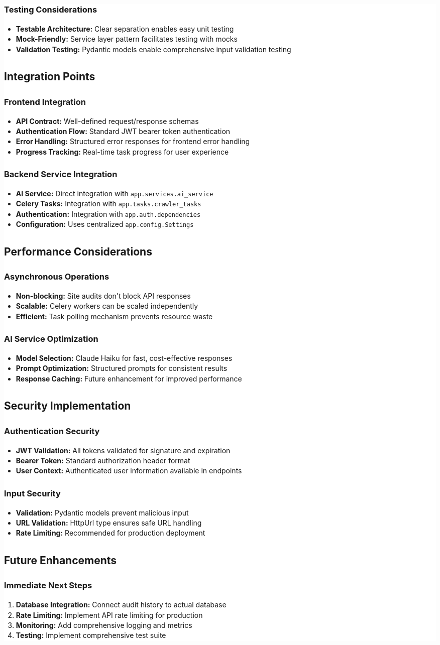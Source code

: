 ### Testing Considerations
- **Testable Architecture:** Clear separation enables easy unit testing
- **Mock-Friendly:** Service layer pattern facilitates testing with mocks
- **Validation Testing:** Pydantic models enable comprehensive input validation testing

## Integration Points

### Frontend Integration
- **API Contract:** Well-defined request/response schemas
- **Authentication Flow:** Standard JWT bearer token authentication
- **Error Handling:** Structured error responses for frontend error handling
- **Progress Tracking:** Real-time task progress for user experience

### Backend Service Integration
- **AI Service:** Direct integration with `app.services.ai_service`
- **Celery Tasks:** Integration with `app.tasks.crawler_tasks`
- **Authentication:** Integration with `app.auth.dependencies`
- **Configuration:** Uses centralized `app.config.Settings`

## Performance Considerations

### Asynchronous Operations
- **Non-blocking:** Site audits don't block API responses
- **Scalable:** Celery workers can be scaled independently
- **Efficient:** Task polling mechanism prevents resource waste

### AI Service Optimization
- **Model Selection:** Claude Haiku for fast, cost-effective responses
- **Prompt Optimization:** Structured prompts for consistent results
- **Response Caching:** Future enhancement for improved performance

## Security Implementation

### Authentication Security
- **JWT Validation:** All tokens validated for signature and expiration
- **Bearer Token:** Standard authorization header format
- **User Context:** Authenticated user information available in endpoints

### Input Security
- **Validation:** Pydantic models prevent malicious input
- **URL Validation:** HttpUrl type ensures safe URL handling
- **Rate Limiting:** Recommended for production deployment

## Future Enhancements

### Immediate Next Steps
1. **Database Integration:** Connect audit history to actual database
2. **Rate Limiting:** Implement API rate limiting for production
3. **Monitoring:** Add comprehensive logging and metrics
4. **Testing:** Implement comprehensive test suite
